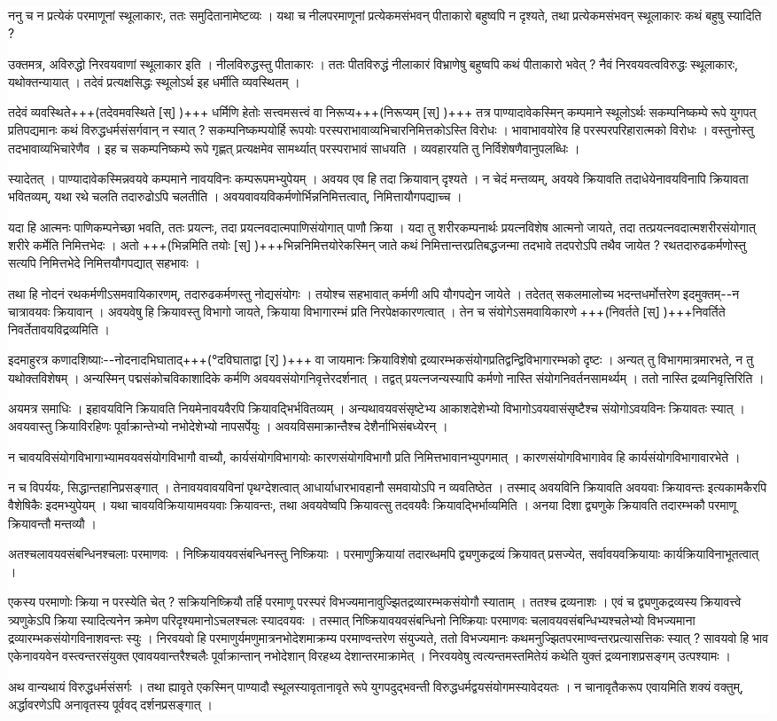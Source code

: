 ननु च न प्रत्येकं परमाणूनां स्थूलाकारः, ततः समुदितानामेष्टव्यः । यथा च नीलपरमाणूनां प्रत्येकमसंभवन् पीताकारो बहुष्वपि न दृश्यते, तथा प्रत्येकमसंभवन् स्थूलाकारः कथं बहुषु स्यादिति ?

उक्तमत्र, अविरुद्धो निरवयवाणां स्थूलाकार इति । नीलविरुद्धस्तु पीताकारः । ततः पीतविरुद्धं नीलाकारं विभ्राणेषु बहुष्वपि कथं पीताकारो भवेत् ? नैवं निरवयवत्वविरुद्धः स्थूलाकारः, यथोक्तन्यायात् । तदेवं प्रत्यक्षसिद्धः स्थूलोऽर्थ इह धर्मीति व्यवस्थितम् ।

तदेवं व्यवस्थिते+++(तदेवमवस्थिते  \[स्\] )+++ धर्मिणि हेतोः सत्त्वमसत्त्वं वा निरूप्य+++(निरूप्यम्  \[स्\] )+++ तत्र पाण्यादावेकस्मिन् कम्पमाने स्थूलोऽर्थः सकम्पनिष्कम्पे रूपे युगपत् प्रतिपद्यमानः कथं विरुद्धधर्मसंसर्गवान् न स्यात् ? सकम्पनिष्कम्पयोर्हि रूपयोः परस्पराभावाव्यभिचारनिमित्तकोऽस्ति विरोधः । भावाभावयोरेव हि परस्परपरिहारात्मको विरोधः । वस्तुनोस्तु तदभावाव्यभिचारेणैव । इह च सकम्पनिष्कम्पे रूपे गृह्णत् प्रत्यक्षमेव सामर्थ्यात् परस्पराभावं साधयति । व्यवहारयति तु निर्विशेषणैवानुपलब्धिः ।

स्यादेतत् । पाण्यादावेकस्मिन्नवयवे कम्पमाने नावयविनः कम्परूपमभ्युपेयम् । अवयव एव हि तदा क्रियावान् दृश्यते । न चेदं मन्तव्यम्, अवयवे क्रियावति तदाधेयेनावयविनापि क्रियावता भवितव्यम्, यथा रथे चलति तदारुढोऽपि चलतीति । अवयवावयविकर्मणोर्भिन्ननिमित्तत्वात्, निमित्तायौगपद्याच्च ।

यदा हि आत्मनः पाणिकम्पनेच्छा भवति, ततः प्रयत्नः, तदा प्रयत्नवदात्मपाणिसंयोगात् पाणौ क्रिया । यदा तु शरीरकम्पनार्थः प्रयत्नविशेष आत्मनो जायते, तदा तत्प्रयत्नवदात्मशरीरसंयोगात् शरीरे कर्मेति निमित्तभेदः । अतो +++(भिन्नमिति तयोः  \[स्\] )+++भिन्ननिमित्तयोरेकस्मिन् जाते कथं निमित्तान्तरप्रतिबद्धजन्मा तदभावे तदपरोऽपि तथैव जायेत ? रथतदारुढकर्मणोस्तु सत्यपि निमित्तभेदे निमित्तयौगपद्यात् सहभावः ।

तथा हि नोदनं रथकर्मणीऽसमवायिकारणम्, तदारुढकर्मणस्तु नोद्यसंयोगः । तयोश्च सहभावात् कर्मणी अपि यौगपद्येन जायेते । तदेतत्  सकलमालोच्य भदन्तधर्मोत्तरेण इदमुक्तम्--न चात्रावयवः क्रियावान् । अवयवेषु हि क्रियावस्तु विभागो जायते, क्रियाया विभागारम्भं प्रति निरपेक्षकारणत्वात् । तेन च संयोगेऽसमवायिकारणे +++(निवर्तते  \[स्\] )+++निवर्तिते निवर्तेतावयविद्रव्यमिति ।

इदमाहुरत्र कणादशिष्याः--नोदनादभिघाताद्+++(°दविघाताद्वा  \[र्\] )+++ वा जायमानः क्रियाविशेषो द्रव्यारम्भकसंयोगप्रतिद्वन्द्विविभागारम्भको दृष्टः । अन्यत् तु विभागमात्रमारभते, न तु यथोक्तविशेषम् । अन्यस्मिन् पद्मसंकोचविकाशादिके कर्मणि अवयवसंयोगनिवृत्तेरदर्शनात् । तद्वत् प्रयत्नजन्यस्यापि कर्मणो नास्ति संयोगनिवर्तनसामर्थ्यम् । ततो नास्ति द्रव्यनिवृत्तिरिति ।

अयमत्र समाधिः । इहावयविनि क्रियावति नियमेनावयवैरपि क्रियावद्भिर्भवितव्यम् । अन्यथावयवसंसृष्टेभ्य आकाशदेशेभ्यो विभागोऽवयवासंसृष्टैश्च संयोगोऽवयविनः क्रियावतः स्यात् । अवयवास्तु क्रियाविरहिणः पूर्वाक्रान्तेभ्यो नभोदेशेभ्यो नापसर्पेयुः । अवयविसमाक्रान्तैश्च देशैर्नाभिसंबध्येरन् ।

न चावयविसंयोगविभागाभ्यामवयवसंयोगविभागौ वाच्यौ, कार्यसंयोगविभागयोः कारणसंयोगविभागौ प्रति निमित्तभावानभ्युपगमात् । कारणसंयोगविभागावेव हि कार्यसंयोगविभागावारभेते ।

न च विपर्ययः, सिद्धान्तहानिप्रसङ्गात् । तेनावयवावयविनां पृथग्देशत्वात्  आधार्याधारभावहानौ समवायोऽपि न व्यवतिष्ठेत । तस्माद् अवयविनि क्रियावति अवयवाः क्रियावन्तः इत्यकामकैरपि वैशेषिकैः इदमभ्युपेयम् । यथा चावयविक्रियायामवयवाः क्रियावन्तः, तथा अवयवेष्वपि क्रियावत्सु तदवयवैः क्रियावद्भिर्भाव्यमिति । अनया दिशा द्व्यणुके क्रियावति तदारम्भकौ परमाणू क्रियावन्तौ मन्तव्यौ ।

अतश्चलावयवसंबन्धिनश्चलाः परमाणवः । निष्क्रियावयवसंबन्धिनस्तु निष्क्रियाः । परमाणुक्रियायां तदारब्धमपि द्व्यणुकद्रव्यं क्रियावत् प्रसज्येत, सर्वावयवक्रियायाः कार्यक्रियाविनाभूतत्वात् ।

एकस्य परमाणोः क्रिया न परस्येति चेत् ? सक्रियनिष्क्रियौ तर्हि परमाणू परस्परं विभज्यमानावुज्झितद्रव्यारम्भकसंयोगौ स्याताम् । ततश्च द्रव्यनाशः । एवं च द्व्यणुकद्रव्यस्य क्रियावत्त्वे त्र्यणुकेऽपि क्रिया स्यादित्यनेन क्रमेण परिदृश्यमानोऽचलश्चलः स्यादवयवः । तस्मात् निष्क्रियावयवसंबन्धिनो निष्क्रियाः परमाणवः चलावयवसंबन्धिभ्यश्चलेभ्यो विभज्यमाना द्रव्यारम्भकसंयोगविनाशवन्तः स्युः । निरवयवो हि परमाणुर्यमणुमात्रनभोदेशमाक्रम्य परमाण्वन्तरेण संयुज्यते, ततो विभज्यमानः कथमनुज्झितपरमाण्वन्तरप्रत्यासत्तिकः स्यात् ? सावयवो हि भाव एकेनावयवेन वस्त्वन्तरसंयुक्त एवावयवान्तरैश्चलैः पूर्वाक्रान्तान् नभोदेशान् विरहथ्य देशान्तरमाक्रामेत् । निरवयवेषु त्वत्यन्तमस्तमितेयं कथेति युक्तं द्रव्यनाशप्रसङ्गम् उत्पश्यामः ।

अथ वान्यथायं विरुद्धधर्मसंसर्गः । तथा ह्यावृते एकस्मिन् पाण्यादौ स्थूलस्यावृतानावृते रूपे युगपदुद्भवन्ती विरुद्धधर्मद्वयसंयोगमस्यावेदयतः । न चानावृतैकरूप एवायमिति शक्यं वक्तुम्, अर्द्धावरणेऽपि अनावृतस्य पूर्ववद् दर्शनप्रसङ्गात् ।
